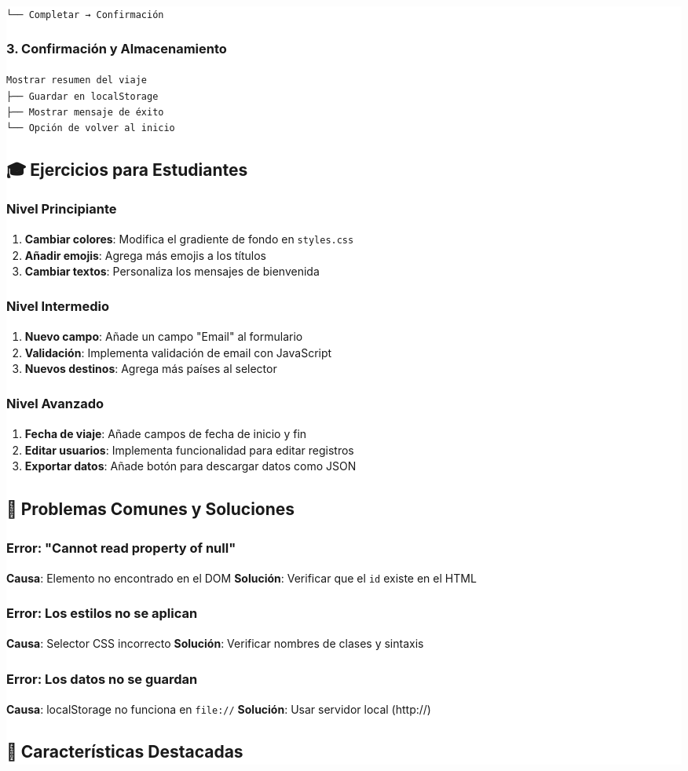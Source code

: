 ```
└── Completar → Confirmación
```

### 3. Confirmación y Almacenamiento

```
Mostrar resumen del viaje
├── Guardar en localStorage
├── Mostrar mensaje de éxito
└── Opción de volver al inicio
```

## 🎓 Ejercicios para Estudiantes

### Nivel Principiante

1. **Cambiar colores**: Modifica el gradiente de fondo en `styles.css`
2. **Añadir emojis**: Agrega más emojis a los títulos
3. **Cambiar textos**: Personaliza los mensajes de bienvenida

### Nivel Intermedio

1. **Nuevo campo**: Añade un campo "Email" al formulario
2. **Validación**: Implementa validación de email con JavaScript
3. **Nuevos destinos**: Agrega más países al selector

### Nivel Avanzado

1. **Fecha de viaje**: Añade campos de fecha de inicio y fin
2. **Editar usuarios**: Implementa funcionalidad para editar registros
3. **Exportar datos**: Añade botón para descargar datos como JSON

## 🐛 Problemas Comunes y Soluciones

### Error: "Cannot read property of null"

**Causa**: Elemento no encontrado en el DOM
**Solución**: Verificar que el `id` existe en el HTML

### Error: Los estilos no se aplican

**Causa**: Selector CSS incorrecto
**Solución**: Verificar nombres de clases y sintaxis

### Error: Los datos no se guardan

**Causa**: localStorage no funciona en `file://`
**Solución**: Usar servidor local (http://)

## 🌟 Características Destacadas
